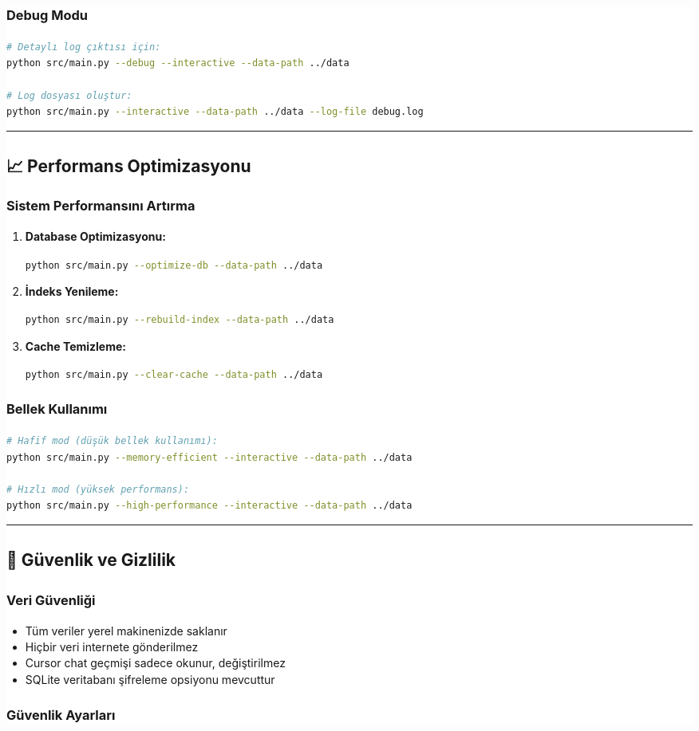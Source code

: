 ### **Debug Modu**

```bash
# Detaylı log çıktısı için:
python src/main.py --debug --interactive --data-path ../data

# Log dosyası oluştur:
python src/main.py --interactive --data-path ../data --log-file debug.log
```

---

## 📈 **Performans Optimizasyonu**

### **Sistem Performansını Artırma**

1. **Database Optimizasyonu:**
   ```bash
   python src/main.py --optimize-db --data-path ../data
   ```

2. **İndeks Yenileme:**
   ```bash
   python src/main.py --rebuild-index --data-path ../data
   ```

3. **Cache Temizleme:**
   ```bash
   python src/main.py --clear-cache --data-path ../data
   ```

### **Bellek Kullanımı**

```bash
# Hafif mod (düşük bellek kullanımı):
python src/main.py --memory-efficient --interactive --data-path ../data

# Hızlı mod (yüksek performans):
python src/main.py --high-performance --interactive --data-path ../data
```

---

## 🔐 **Güvenlik ve Gizlilik**

### **Veri Güvenliği**

- Tüm veriler yerel makinenizde saklanır
- Hiçbir veri internete gönderilmez
- Cursor chat geçmişi sadece okunur, değiştirilmez
- SQLite veritabanı şifreleme opsiyonu mevcuttur

### **Güvenlik Ayarları**
